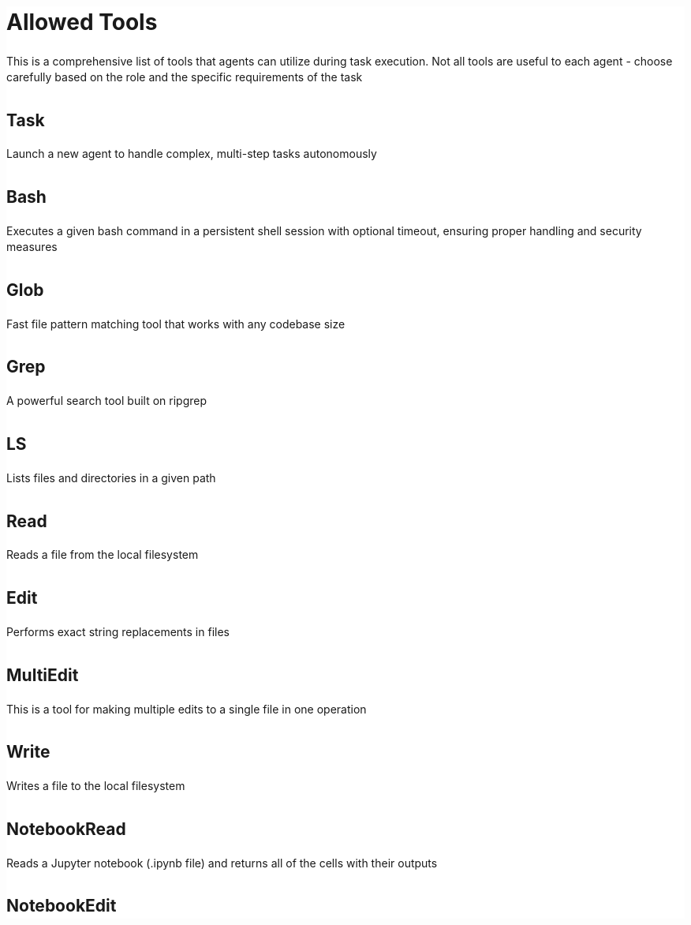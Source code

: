 # Allowed Tools

This is a comprehensive list of tools that agents can utilize during task execution. Not all tools are useful to each agent - choose carefully based on the role and the specific requirements of the task

## Task

Launch a new agent to handle complex, multi-step tasks autonomously

## Bash

Executes a given bash command in a persistent shell session with optional timeout, ensuring proper handling and security measures

## Glob

Fast file pattern matching tool that works with any codebase size

## Grep

A powerful search tool built on ripgrep

## LS

Lists files and directories in a given path

## Read

Reads a file from the local filesystem

## Edit

Performs exact string replacements in files

## MultiEdit

This is a tool for making multiple edits to a single file in one operation

## Write

Writes a file to the local filesystem

## NotebookRead

Reads a Jupyter notebook (.ipynb file) and returns all of the cells with their outputs

## NotebookEdit
